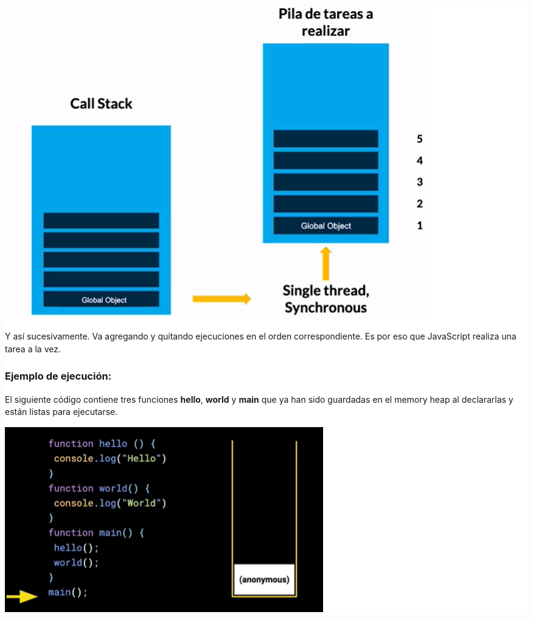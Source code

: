 ![img](img/engine-js04.PNG)

Y así sucesivamente. Va agregando y quitando ejecuciones en el orden correspondiente. Es por eso que JavaScript realiza una tarea a la vez.

### Ejemplo de ejecución:

El siguiente código contiene tres funciones **hello**, **world** y **main** que ya han sido guardadas en el memory heap al declararlas y están listas para ejecutarse.

![img](img/engine-js05.PNG)
